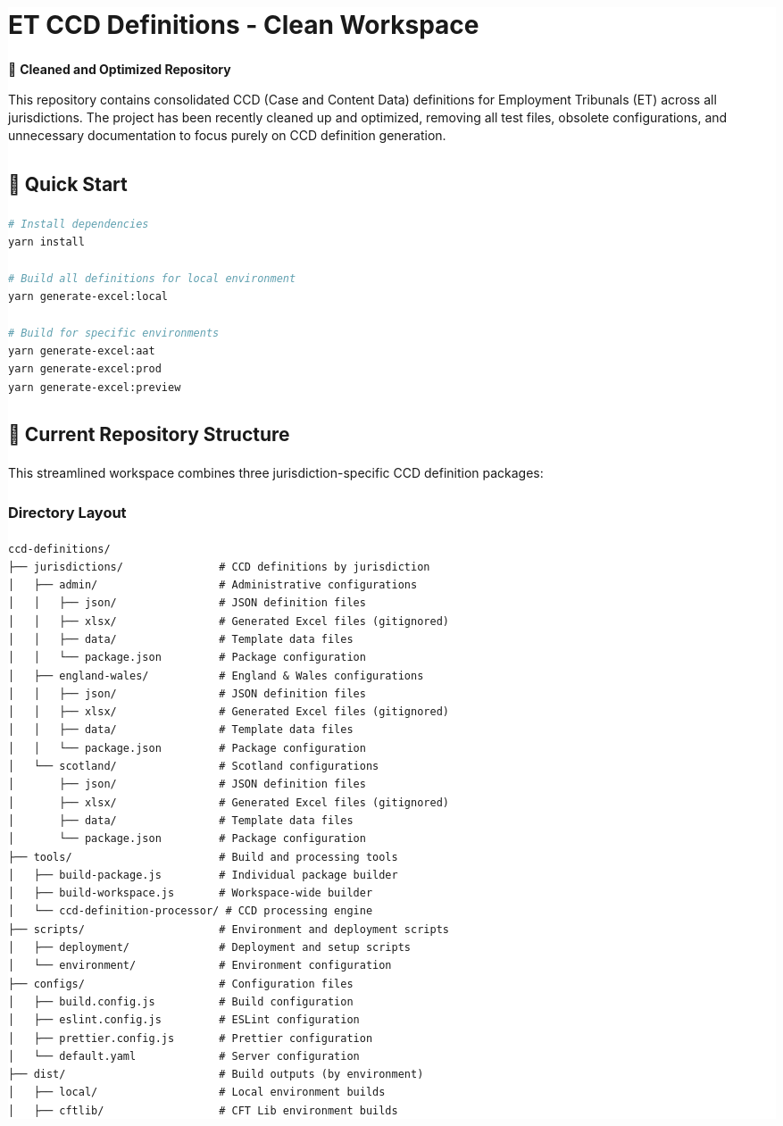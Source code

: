 # ET CCD Definitions - Clean Workspace

🧹 **Cleaned and Optimized Repository**

This repository contains consolidated CCD (Case and Content Data) definitions for Employment Tribunals (ET) across all jurisdictions. The project has been recently cleaned up and optimized, removing all test files, obsolete configurations, and unnecessary documentation to focus purely on CCD definition generation.

## 🚀 **Quick Start**

```bash
# Install dependencies
yarn install

# Build all definitions for local environment
yarn generate-excel:local

# Build for specific environments
yarn generate-excel:aat
yarn generate-excel:prod
yarn generate-excel:preview
```

## 📁 **Current Repository Structure**

This streamlined workspace combines three jurisdiction-specific CCD definition packages:

### **Directory Layout**

```
ccd-definitions/
├── jurisdictions/               # CCD definitions by jurisdiction
│   ├── admin/                   # Administrative configurations
│   │   ├── json/                # JSON definition files
│   │   ├── xlsx/                # Generated Excel files (gitignored)
│   │   ├── data/                # Template data files
│   │   └── package.json         # Package configuration
│   ├── england-wales/           # England & Wales configurations
│   │   ├── json/                # JSON definition files
│   │   ├── xlsx/                # Generated Excel files (gitignored)
│   │   ├── data/                # Template data files
│   │   └── package.json         # Package configuration
│   └── scotland/                # Scotland configurations
│       ├── json/                # JSON definition files
│       ├── xlsx/                # Generated Excel files (gitignored)
│       ├── data/                # Template data files
│       └── package.json         # Package configuration
├── tools/                       # Build and processing tools
│   ├── build-package.js         # Individual package builder
│   ├── build-workspace.js       # Workspace-wide builder
│   └── ccd-definition-processor/ # CCD processing engine
├── scripts/                     # Environment and deployment scripts
│   ├── deployment/              # Deployment and setup scripts
│   └── environment/             # Environment configuration
├── configs/                     # Configuration files
│   ├── build.config.js          # Build configuration
│   ├── eslint.config.js         # ESLint configuration
│   ├── prettier.config.js       # Prettier configuration
│   └── default.yaml             # Server configuration
├── dist/                        # Build outputs (by environment)
│   ├── local/                   # Local environment builds
│   ├── cftlib/                  # CFT Lib environment builds
```